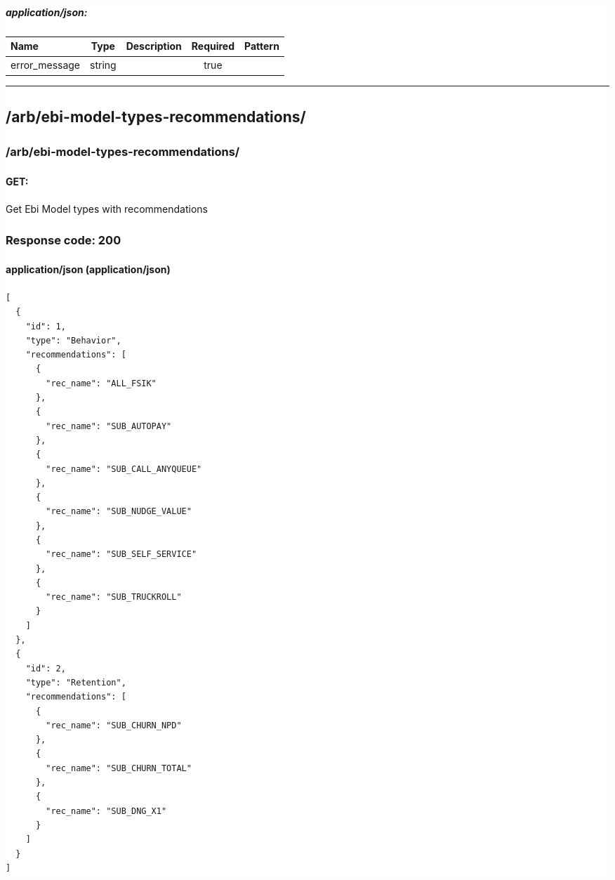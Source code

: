 ##### *application/json*:
| Name | Type | Description | Required | Pattern |
|:-----|:----:|:------------|:--------:|--------:|
| error_message |  string |  | true |  |

---

## /arb/ebi-model-types-recommendations/

### /arb/ebi-model-types-recommendations/

#### **GET**:
Get Ebi Model types with recommendations

### Response code: 200

#### application/json (application/json) 

```
[
  {
    "id": 1,
    "type": "Behavior",
    "recommendations": [
      {
        "rec_name": "ALL_FSIK"
      },
      {
        "rec_name": "SUB_AUTOPAY"
      },
      {
        "rec_name": "SUB_CALL_ANYQUEUE"
      },
      {
        "rec_name": "SUB_NUDGE_VALUE"
      },
      {
        "rec_name": "SUB_SELF_SERVICE"
      },
      {
        "rec_name": "SUB_TRUCKROLL"
      }
    ]
  },
  {
    "id": 2,
    "type": "Retention",
    "recommendations": [
      {
        "rec_name": "SUB_CHURN_NPD"
      },
      {
        "rec_name": "SUB_CHURN_TOTAL"
      },
      {
        "rec_name": "SUB_DNG_X1"
      }
    ]
  }
]
```
